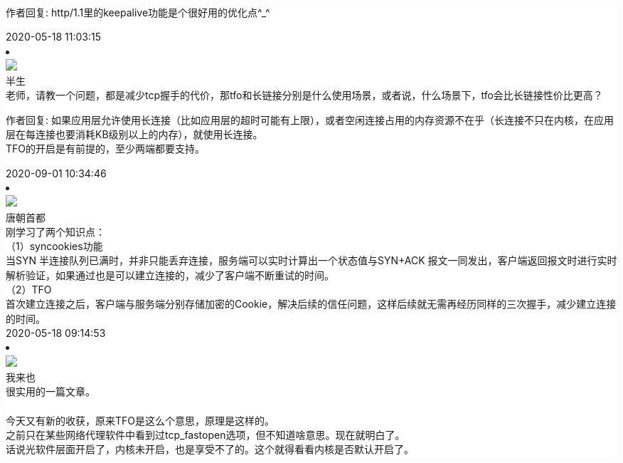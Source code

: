   <div class="_10o3OAxT_0">
    <p class="_3KxQPN3V_0">作者回复: http&#47;1.1里的keepalive功能是个很好用的优化点^_^</p>
  </div>
  <div class="_3klNVc4Z_0">
    <div class="_3Hkula0k_0">2020-05-18 11:03:15</div>
  </div>
</div>
</div>
</li>
<li>
<div class="_2sjJGcOH_0"><img src="https://static001.geekbang.org/account/avatar/00/1d/f0/a4/9d8c3dc3.jpg"
  class="_3FLYR4bF_0">
<div class="_36ChpWj4_0">
  <div class="_2zFoi7sd_0"><span>半生</span>
  </div>
  <div class="_2_QraFYR_0">老师，请教一个问题，都是减少tcp握手的代价，那tfo和长链接分别是什么使用场景，或者说，什么场景下，tfo会比长链接性价比更高？</div>
  <div class="_10o3OAxT_0">
    <p class="_3KxQPN3V_0">作者回复: 如果应用层允许使用长连接（比如应用层的超时可能有上限），或者空闲连接占用的内存资源不在乎（长连接不只在内核，在应用层在每连接也要消耗KB级别以上的内存），就使用长连接。<br>TFO的开启是有前提的，至少两端都要支持。</p>
  </div>
  <div class="_3klNVc4Z_0">
    <div class="_3Hkula0k_0">2020-09-01 10:34:46</div>
  </div>
</div>
</div>
</li>
<li>
<div class="_2sjJGcOH_0"><img src="https://static001.geekbang.org/account/avatar/00/10/7f/91/962eba1a.jpg"
  class="_3FLYR4bF_0">
<div class="_36ChpWj4_0">
  <div class="_2zFoi7sd_0"><span>唐朝首都</span>
  </div>
  <div class="_2_QraFYR_0">刚学习了两个知识点：<br>（1）syncookies功能<br>当SYN 半连接队列已满时，并非只能丢弃连接，服务端可以实时计算出一个状态值与SYN+ACK 报文一同发出，客户端返回报文时进行实时解析验证，如果通过也是可以建立连接的，减少了客户端不断重试的时间。<br>（2）TFO<br>首次建立连接之后，客户端与服务端分别存储加密的Cookie，解决后续的信任问题，这样后续就无需再经历同样的三次握手，减少建立连接的时间。</div>
  <div class="_10o3OAxT_0">
    
  </div>
  <div class="_3klNVc4Z_0">
    <div class="_3Hkula0k_0">2020-05-18 09:14:53</div>
  </div>
</div>
</div>
</li>
<li>
<div class="_2sjJGcOH_0"><img src="https://static001.geekbang.org/account/avatar/00/12/64/05/6989dce6.jpg"
  class="_3FLYR4bF_0">
<div class="_36ChpWj4_0">
  <div class="_2zFoi7sd_0"><span>我来也</span>
  </div>
  <div class="_2_QraFYR_0">很实用的一篇文章。<br><br>今天又有新的收获，原来TFO是这么个意思，原理是这样的。<br>之前只在某些网络代理软件中看到过tcp_fastopen选项，但不知道啥意思。现在就明白了。<br>话说光软件层面开启了，内核未开启，也是享受不了的。这个就得看看内核是否默认开启了。</div>
  <div class="_10o3OAxT_0">
    